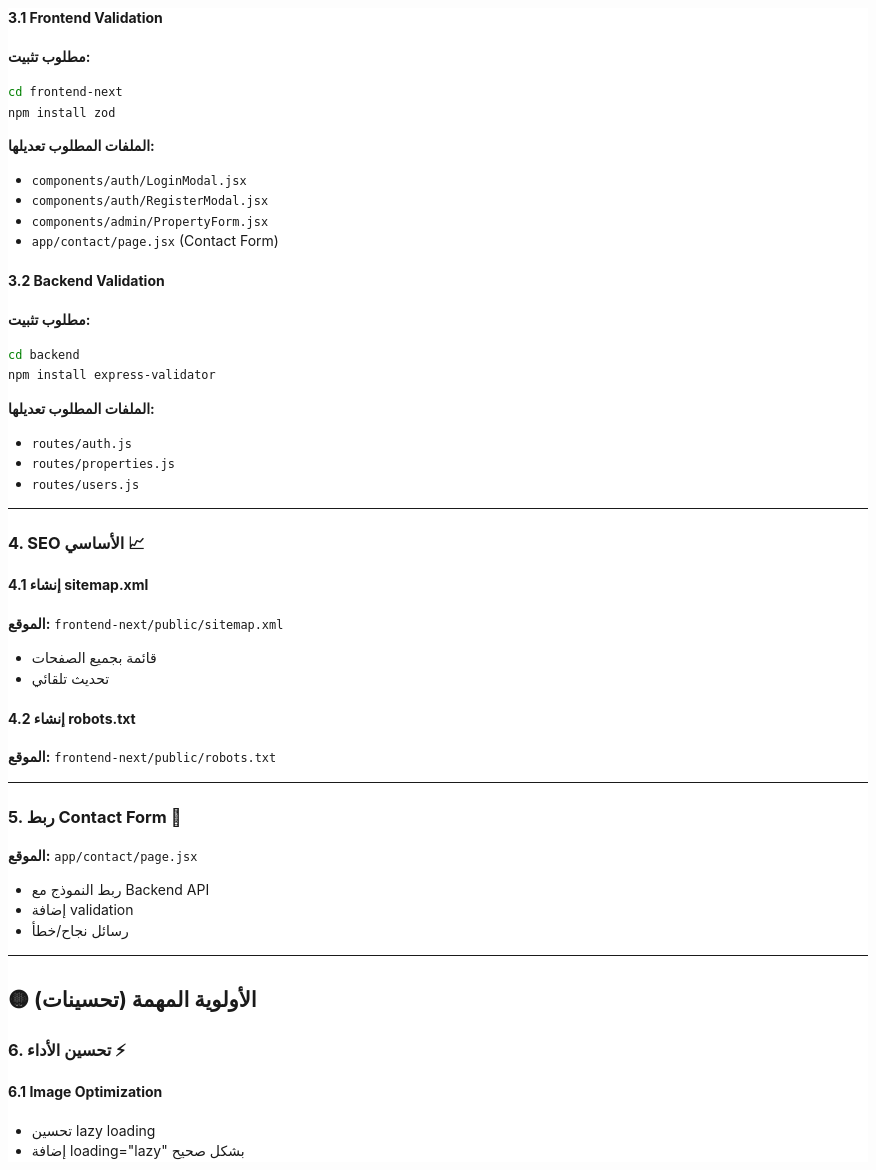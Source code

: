 #### 3.1 Frontend Validation
**مطلوب تثبيت:**
```bash
cd frontend-next
npm install zod
```

**الملفات المطلوب تعديلها:**
- `components/auth/LoginModal.jsx`
- `components/auth/RegisterModal.jsx`
- `components/admin/PropertyForm.jsx`
- `app/contact/page.jsx` (Contact Form)

#### 3.2 Backend Validation
**مطلوب تثبيت:**
```bash
cd backend
npm install express-validator
```

**الملفات المطلوب تعديلها:**
- `routes/auth.js`
- `routes/properties.js`
- `routes/users.js`

---

### 4. SEO الأساسي 📈

#### 4.1 إنشاء sitemap.xml
**الموقع:** `frontend-next/public/sitemap.xml`
- قائمة بجميع الصفحات
- تحديث تلقائي

#### 4.2 إنشاء robots.txt
**الموقع:** `frontend-next/public/robots.txt`

---

### 5. ربط Contact Form 📧

**الموقع:** `app/contact/page.jsx`
- ربط النموذج مع Backend API
- إضافة validation
- رسائل نجاح/خطأ

---

## 🟡 الأولوية المهمة (تحسينات)

### 6. تحسين الأداء ⚡

#### 6.1 Image Optimization
- تحسين lazy loading
- إضافة loading="lazy" بشكل صحيح
